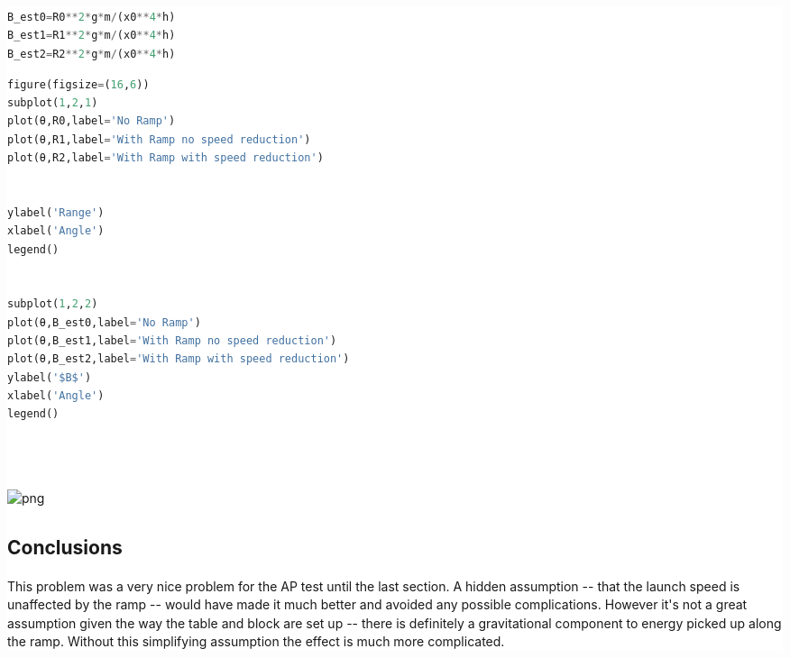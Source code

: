 ```python
B_est0=R0**2*g*m/(x0**4*h)
B_est1=R1**2*g*m/(x0**4*h)
B_est2=R2**2*g*m/(x0**4*h)
```


```python
figure(figsize=(16,6))
subplot(1,2,1)
plot(θ,R0,label='No Ramp')
plot(θ,R1,label='With Ramp no speed reduction')
plot(θ,R2,label='With Ramp with speed reduction')


ylabel('Range')
xlabel('Angle')
legend()


subplot(1,2,2)
plot(θ,B_est0,label='No Ramp')
plot(θ,B_est1,label='With Ramp no speed reduction')
plot(θ,B_est2,label='With Ramp with speed reduction')
ylabel('$B$')
xlabel('Angle')
legend()





```



![png]({static}/images/AP20/output_29_1.png)


## Conclusions

This problem was a very nice problem for the AP test until the last section.  A hidden assumption -- that the launch speed is unaffected by the ramp -- would have made it much better and avoided any possible complications.  However it's not a great assumption given the way the table and block are set up -- there is definitely a gravitational component to energy picked up along the ramp.  Without this simplifying assumption the effect is much more complicated. 



[the official solution]:  https://youtu.be/L1oIsHMB1RQ?t=1751